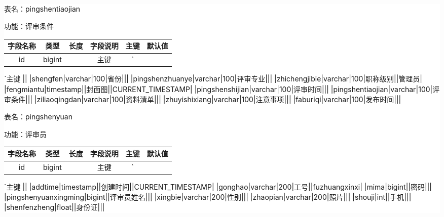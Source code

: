 
表名：pingshentiaojian

功能：评审条件

|字段名称|类型|长度|字段说明|主键|默认值|
| :-: | :-: | :-: | :-: | :-: | :-: |
|id|bigint||主键|`
   `主键
||
|shengfen|varchar|100|省份|||
|pingshenzhuanye|varchar|100|评审专业|||
|zhichengjibie|varchar|100|职称级别||管理员|
|fengmiantu|timestamp||封面图||CURRENT\_TIMESTAMP|
|pingshenshijian|varchar|100|评审时间|||
|pingshentiaojian|varchar|100|评审条件|||
|ziliaoqingdan|varchar|100|资料清单|||
|zhuyishixiang|varchar|100|注意事项|||
|faburiqi|varchar|100|发布时间|||


表名：pingshenyuan

功能：评审员

|字段名称|类型|长度|字段说明|主键|默认值|
| :-: | :-: | :-: | :-: | :-: | :-: |
|id|bigint||主键|`
   `主键
||
|addtime|timestamp||创建时间||CURRENT\_TIMESTAMP|
|gonghao|varchar|200|工号||fuzhuangxinxi|
|mima|bigint||密码|||
|pingshenyuanxingming|bigint||评审员姓名|||
|xingbie|varchar|200|性别|||
|zhaopian|varchar|200|照片|||
|shouji|int||手机|||
|shenfenzheng|float||身份证|||
